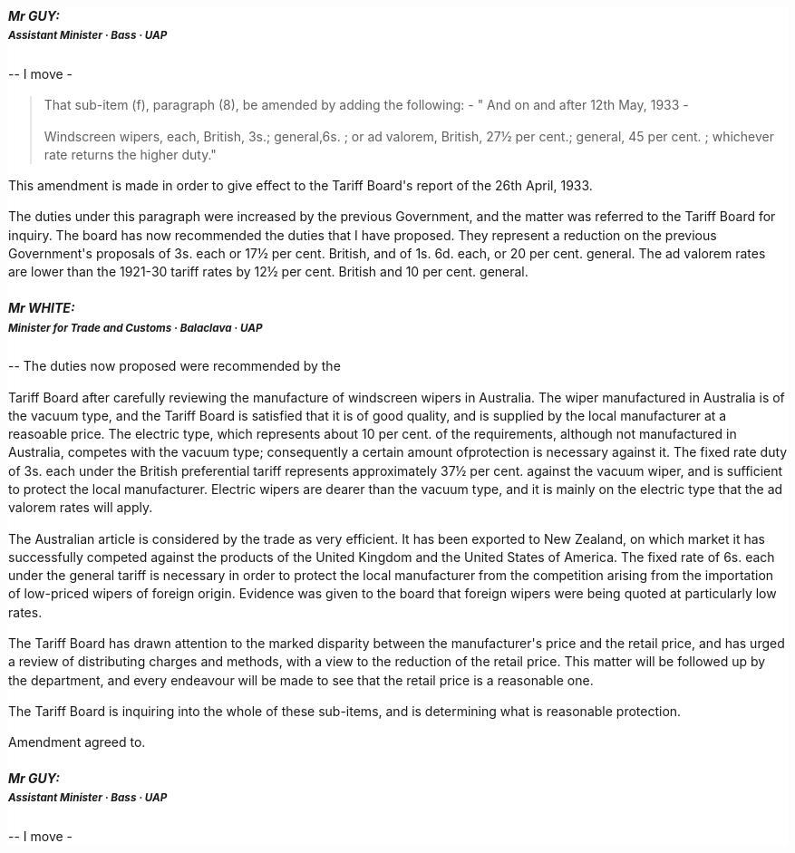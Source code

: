 ##### Mr GUY:<br><small class="text-muted">Assistant Minister &middot; Bass &middot; UAP</small>

-- I move - 

  >That sub-item (f), paragraph (8), be amended by adding the following: - " And on and after 12th May, 1933 - 
  >
  >Windscreen wipers, each, British, 3s.; general,6s. ; or ad valorem, British, 27½ per cent.; general, 45 per cent. ; whichever rate returns the higher duty." 

This amendment is made in order to give effect to the Tariff Board's report of the 26th April, 1933. 

The duties under this paragraph were increased by the previous Government, and the matter was referred to the Tariff Board for inquiry. The board has now recommended the duties that I have proposed. They represent a reduction on the previous Government's proposals of 3s. each or 17½ per cent. British, and of 1s. 6d. each, or 20 per cent. general. The ad valorem rates are lower than the 1921-30 tariff rates by 12½ per cent. British and 10 per cent. general. 

##### Mr WHITE:<br><small class="text-muted">Minister for Trade and Customs &middot; Balaclava &middot; UAP</small>

-- The duties now proposed were recommended by the 

Tariff Board after carefully reviewing the manufacture of windscreen wipers in Australia. The wiper manufactured in Australia is of the vacuum type, and the Tariff Board is satisfied that it is of good quality, and is supplied by the local manufacturer at a reasoable price. The electric type, which represents about 10 per cent. of the requirements, although not manufactured in Australia, competes with the vacuum type; consequently a certain amount ofprotection is necessary against it. The fixed rate duty of 3s. each under the British preferential tariff represents approximately 37½ per cent. against the vacuum wiper, and is sufficient to protect the local manufacturer. Electric wipers are dearer than the vacuum type, and it is mainly on the electric type that the ad valorem rates will apply. 

The Australian article is considered by the trade as very efficient. It has been exported to New Zealand, on which market it has successfully competed against the products of the United Kingdom and the United States of America. The fixed rate of 6s. each under the general tariff is necessary in order to protect the local manufacturer from the competition arising from the importation of low-priced wipers of foreign origin. Evidence was given to the board that foreign wipers were being quoted at particularly low rates. 

The Tariff Board has drawn attention to the marked disparity between the manufacturer's price and the retail price, and has urged a review of distributing charges and methods, with a view to the reduction of the retail price. This matter will be followed up by the department, and every endeavour will be made to see that the retail price is a reasonable one. 

The Tariff Board is inquiring into the whole of these sub-items, and is determining what is reasonable protection. 

Amendment agreed to. 

##### Mr GUY:<br><small class="text-muted">Assistant Minister &middot; Bass &middot; UAP</small>

-- I move - 

